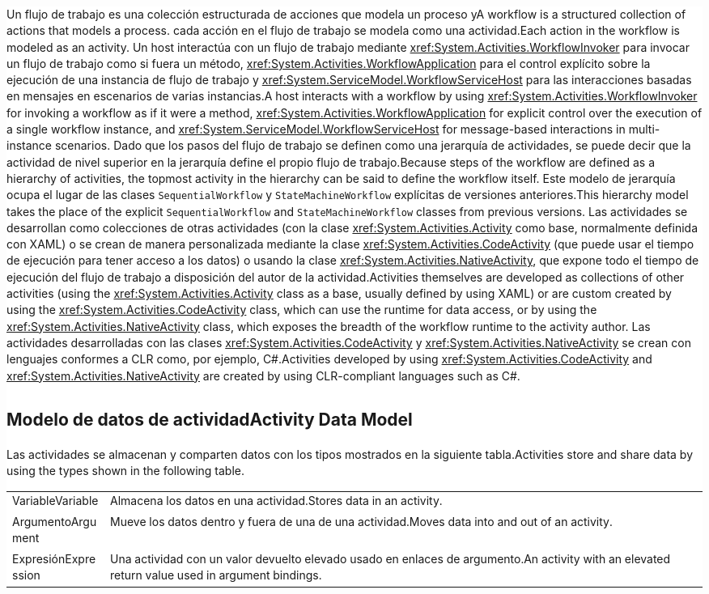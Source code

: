  <span data-ttu-id="52f11-107">Un flujo de trabajo es una colección estructurada de acciones que modela un proceso y</span><span class="sxs-lookup"><span data-stu-id="52f11-107">A workflow is a structured collection of actions that models a process.</span></span> <span data-ttu-id="52f11-108">cada acción en el flujo de trabajo se modela como una actividad.</span><span class="sxs-lookup"><span data-stu-id="52f11-108">Each action in the workflow is modeled as an activity.</span></span> <span data-ttu-id="52f11-109">Un host interactúa con un flujo de trabajo mediante <xref:System.Activities.WorkflowInvoker> para invocar un flujo de trabajo como si fuera un método, <xref:System.Activities.WorkflowApplication> para el control explícito sobre la ejecución de una instancia de flujo de trabajo y <xref:System.ServiceModel.WorkflowServiceHost> para las interacciones basadas en mensajes en escenarios de varias instancias.</span><span class="sxs-lookup"><span data-stu-id="52f11-109">A host interacts with a workflow by using <xref:System.Activities.WorkflowInvoker> for invoking a workflow as if it were a method,  <xref:System.Activities.WorkflowApplication> for explicit control over the execution of a single workflow instance, and <xref:System.ServiceModel.WorkflowServiceHost> for message-based interactions in multi-instance scenarios.</span></span> <span data-ttu-id="52f11-110">Dado que los pasos del flujo de trabajo se definen como una jerarquía de actividades, se puede decir que la actividad de nivel superior en la jerarquía define el propio flujo de trabajo.</span><span class="sxs-lookup"><span data-stu-id="52f11-110">Because steps of the workflow are defined as a hierarchy of activities, the topmost activity in the hierarchy can be said to define the workflow itself.</span></span> <span data-ttu-id="52f11-111">Este modelo de jerarquía ocupa el lugar de las clases `SequentialWorkflow` y `StateMachineWorkflow` explícitas de versiones anteriores.</span><span class="sxs-lookup"><span data-stu-id="52f11-111">This hierarchy model takes the place of the explicit `SequentialWorkflow` and `StateMachineWorkflow` classes from previous versions.</span></span> <span data-ttu-id="52f11-112">Las actividades se desarrollan como colecciones de otras actividades (con la clase <xref:System.Activities.Activity> como base, normalmente definida con XAML) o se crean de manera personalizada mediante la clase <xref:System.Activities.CodeActivity> (que puede usar el tiempo de ejecución para tener acceso a los datos) o usando la clase <xref:System.Activities.NativeActivity>, que expone todo el tiempo de ejecución del flujo de trabajo a disposición del autor de la actividad.</span><span class="sxs-lookup"><span data-stu-id="52f11-112">Activities themselves are developed as collections of other activities (using the <xref:System.Activities.Activity> class as a base, usually defined by using XAML) or are custom created by using the <xref:System.Activities.CodeActivity> class, which can use the runtime for data access, or by using the <xref:System.Activities.NativeActivity> class, which exposes the breadth of the workflow runtime to the activity author.</span></span> <span data-ttu-id="52f11-113">Las actividades desarrolladas con las clases <xref:System.Activities.CodeActivity> y <xref:System.Activities.NativeActivity> se crean con lenguajes conformes a CLR como, por ejemplo, C#.</span><span class="sxs-lookup"><span data-stu-id="52f11-113">Activities developed by using <xref:System.Activities.CodeActivity> and <xref:System.Activities.NativeActivity> are created by using CLR-compliant languages such as C#.</span></span>  
  
## <a name="activity-data-model"></a><span data-ttu-id="52f11-114">Modelo de datos de actividad</span><span class="sxs-lookup"><span data-stu-id="52f11-114">Activity Data Model</span></span>  
 <span data-ttu-id="52f11-115">Las actividades se almacenan y comparten datos con los tipos mostrados en la siguiente tabla.</span><span class="sxs-lookup"><span data-stu-id="52f11-115">Activities store and share data by using the types shown in the following table.</span></span>  
  
|||  
|-|-|  
|<span data-ttu-id="52f11-116">Variable</span><span class="sxs-lookup"><span data-stu-id="52f11-116">Variable</span></span>|<span data-ttu-id="52f11-117">Almacena los datos en una actividad.</span><span class="sxs-lookup"><span data-stu-id="52f11-117">Stores data in an activity.</span></span>|  
|<span data-ttu-id="52f11-118">Argumento</span><span class="sxs-lookup"><span data-stu-id="52f11-118">Argument</span></span>|<span data-ttu-id="52f11-119">Mueve los datos dentro y fuera de una de una actividad.</span><span class="sxs-lookup"><span data-stu-id="52f11-119">Moves data into and out of an activity.</span></span>|  
|<span data-ttu-id="52f11-120">Expresión</span><span class="sxs-lookup"><span data-stu-id="52f11-120">Expression</span></span>|<span data-ttu-id="52f11-121">Una actividad con un valor devuelto elevado usado en enlaces de argumento.</span><span class="sxs-lookup"><span data-stu-id="52f11-121">An activity with an elevated return value used in argument bindings.</span></span>|  
  